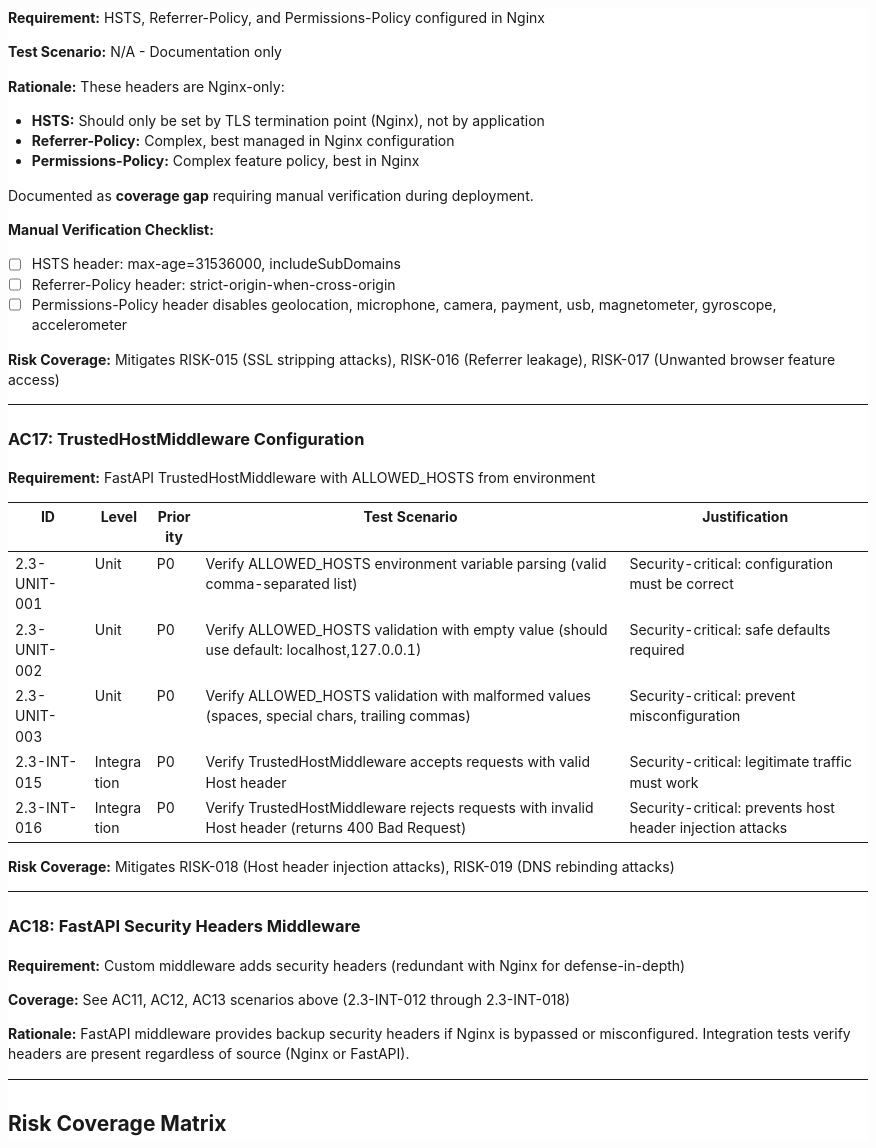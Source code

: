**Requirement:** HSTS, Referrer-Policy, and Permissions-Policy configured in Nginx

**Test Scenario:** N/A - Documentation only

**Rationale:** These headers are Nginx-only:
- **HSTS:** Should only be set by TLS termination point (Nginx), not by application
- **Referrer-Policy:** Complex, best managed in Nginx configuration
- **Permissions-Policy:** Complex feature policy, best in Nginx

Documented as **coverage gap** requiring manual verification during deployment.

**Manual Verification Checklist:**
- [ ] HSTS header: max-age=31536000, includeSubDomains
- [ ] Referrer-Policy header: strict-origin-when-cross-origin
- [ ] Permissions-Policy header disables geolocation, microphone, camera, payment, usb, magnetometer, gyroscope, accelerometer

**Risk Coverage:** Mitigates RISK-015 (SSL stripping attacks), RISK-016 (Referrer leakage), RISK-017 (Unwanted browser feature access)

---

### AC17: TrustedHostMiddleware Configuration

**Requirement:** FastAPI TrustedHostMiddleware with ALLOWED_HOSTS from environment

| ID | Level | Priority | Test Scenario | Justification |
|---|---|---|---|---|
| 2.3-UNIT-001 | Unit | P0 | Verify ALLOWED_HOSTS environment variable parsing (valid comma-separated list) | Security-critical: configuration must be correct |
| 2.3-UNIT-002 | Unit | P0 | Verify ALLOWED_HOSTS validation with empty value (should use default: localhost,127.0.0.1) | Security-critical: safe defaults required |
| 2.3-UNIT-003 | Unit | P0 | Verify ALLOWED_HOSTS validation with malformed values (spaces, special chars, trailing commas) | Security-critical: prevent misconfiguration |
| 2.3-INT-015 | Integration | P0 | Verify TrustedHostMiddleware accepts requests with valid Host header | Security-critical: legitimate traffic must work |
| 2.3-INT-016 | Integration | P0 | Verify TrustedHostMiddleware rejects requests with invalid Host header (returns 400 Bad Request) | Security-critical: prevents host header injection attacks |

**Risk Coverage:** Mitigates RISK-018 (Host header injection attacks), RISK-019 (DNS rebinding attacks)

---

### AC18: FastAPI Security Headers Middleware

**Requirement:** Custom middleware adds security headers (redundant with Nginx for defense-in-depth)

**Coverage:** See AC11, AC12, AC13 scenarios above (2.3-INT-012 through 2.3-INT-018)

**Rationale:** FastAPI middleware provides backup security headers if Nginx is bypassed or misconfigured. Integration tests verify headers are present regardless of source (Nginx or FastAPI).

---

## Risk Coverage Matrix
